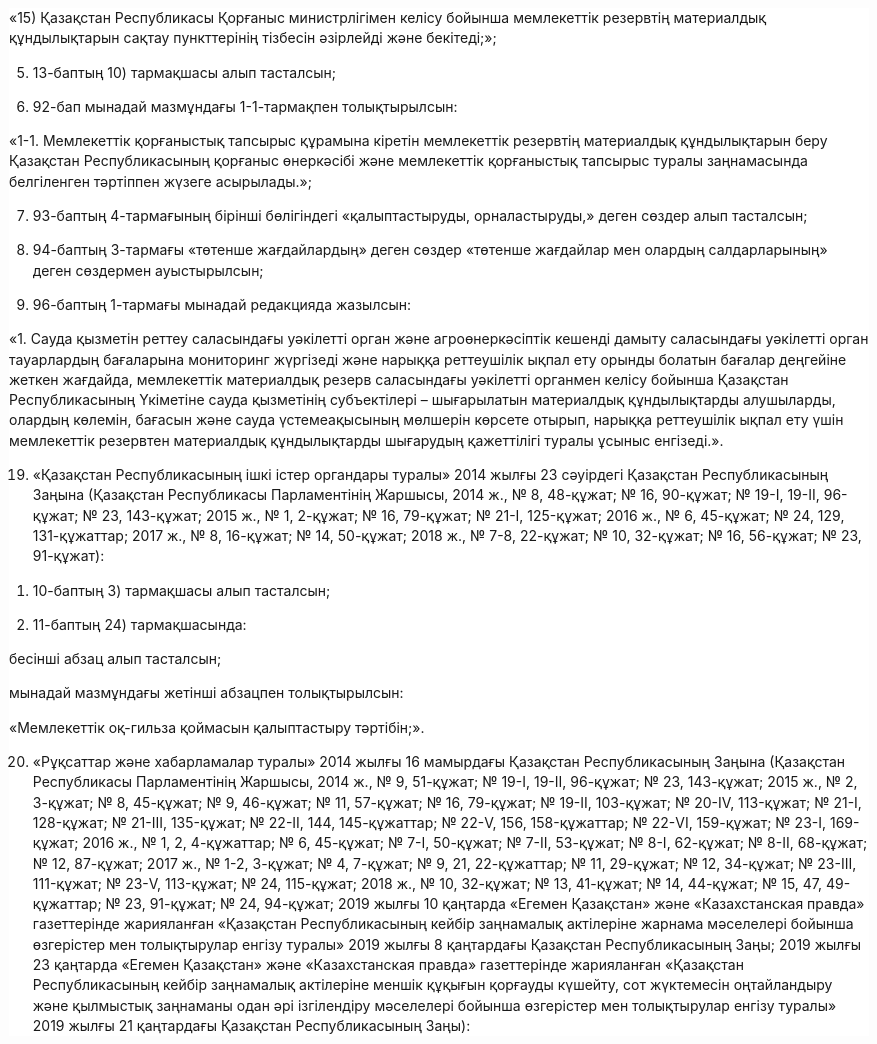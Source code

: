 «15) Қазақстан Республикасы Қорғаныс министрлігімен келісу бойынша мемлекеттік резервтің материалдық құндылықтарын сақтау пункттерінің тізбесін әзірлейді және бекітеді;»;

5) 13-баптың 10) тармақшасы алып тасталсын;

6) 92-бап мынадай мазмұндағы 1-1-тармақпен толықтырылсын:

«1-1. Мемлекеттік қорғаныстық тапсырыс құрамына кіретін мемлекеттік резервтің материалдық құндылықтарын беру Қазақстан Республикасының қорғаныс өнеркәсібі және мемлекеттік қорғаныстық тапсырыс туралы заңнамасында белгіленген тәртіппен жүзеге асырылады.»;

7) 93-баптың 4-тармағының бірінші бөлігіндегі «қалыптастыруды, орналастыруды,» деген сөздер алып тасталсын;

8) 94-баптың 3-тармағы «төтенше жағдайлардың» деген сөздер «төтенше жағдайлар мен олардың салдарларының» деген сөздермен ауыстырылсын;

9) 96-баптың 1-тармағы мынадай редакцияда жазылсын:

«1. Сауда қызметін реттеу саласындағы уәкілетті орган және агроөнеркәсіптік кешенді дамыту саласындағы уәкілетті орган тауарлардың бағаларына мониторинг жүргізеді және нарыққа реттеушілік ықпал ету орынды болатын бағалар деңгейіне жеткен жағдайда, мемлекеттік материалдық резерв саласындағы уәкілетті органмен келісу бойынша Қазақстан Республикасының Үкіметіне сауда қызметінің субъектілері – шығарылатын материалдық құндылықтарды алушыларды, олардың көлемін, бағасын және сауда үстемеақысының мөлшерін көрсете отырып, нарыққа реттеушілік ықпал ету үшін мемлекеттік резервтен материалдық құндылықтарды шығарудың қажеттілігі туралы ұсыныс енгізеді.».

19. «Қазақстан Республикасының iшкi iстер органдары туралы» 2014 жылғы 23 сәуірдегі Қазақстан Республикасының Заңына (Қазақстан Республикасы Парламентінің Жаршысы, 2014 ж., № 8, 48-құжат; № 16, 90-құжат; № 19-I, 19-II, 96-құжат; № 23, 143-құжат; 2015 ж., № 1, 2-құжат; № 16, 79-құжат; № 21-I, 125-құжат; 2016 ж., № 6, 45-құжат; № 24, 129, 131-құжаттар; 2017 ж., № 8, 16-құжат; № 14, 50-құжат; 2018 ж., № 7-8, 22-құжат; № 10, 32-құжат; № 16, 56-құжат; № 23, 91-құжат):

1) 10-баптың 3) тармақшасы алып тасталсын;

2) 11-баптың 24) тармақшасында:

бесінші абзац алып тасталсын;

мынадай мазмұндағы жетінші абзацпен толықтырылсын:

«Мемлекеттік оқ-гильза қоймасын қалыптастыру тәртібін;».

20. «Рұқсаттар және хабарламалар туралы» 2014 жылғы 16 мамырдағы Қазақстан Республикасының Заңына (Қазақстан Республикасы Парламентінің Жаршысы, 2014 ж., № 9, 51-құжат; № 19-І, 19-ІІ, 96-құжат; № 23, 143-құжат; 2015 ж., № 2, 3-құжат; № 8, 45-құжат; № 9, 46-құжат; № 11, 57-құжат; № 16, 79-құжат; № 19-ІІ, 103-құжат; № 20-ІV, 113-құжат; № 21-I, 128-құжат; № 21-ІII, 135-құжат; № 22-ІІ, 144, 145-құжаттар; № 22-V, 156, 158-құжаттар; № 22-VІ, 159-құжат; № 23-І, 169-құжат; 2016 ж., № 1, 2, 4-құжаттар; № 6, 45-құжат; № 7-І, 50-құжат; № 7-ІІ, 53-құжат; № 8-І, 62-құжат; № 8-ІІ, 68-құжат; № 12, 87-құжат; 2017 ж., № 1-2, 3-құжат; № 4, 7-құжат; № 9, 21, 22-құжаттар; № 11, 29-құжат; № 12, 34-құжат; № 23-III, 111-құжат; № 23-V, 113-құжат; № 24, 115-құжат; 2018 ж., № 10, 32-құжат; № 13, 41-құжат; № 14, 44-құжат; № 15, 47, 49-құжаттар; № 23, 91-құжат; № 24, 94-құжат; 2019 жылғы 10 қаңтарда «Егемен Қазақстан» және «Казахстанская правда» газеттерінде жарияланған «Қазақстан Республикасының кейбір заңнамалық актілеріне жарнама мәселелері бойынша өзгерістер мен толықтырулар енгізу туралы» 2019 жылғы 8 қаңтардағы Қазақстан Республикасының Заңы; 2019 жылғы 23 қаңтарда «Егемен Қазақстан» және «Казахстанская правда» газеттерінде жарияланған «Қазақстан Республикасының кейбір заңнамалық актілеріне меншік құқығын қорғауды күшейту, сот жүктемесін оңтайландыру және қылмыстық заңнаманы одан әрі ізгілендіру мәселелері бойынша өзгерістер мен толықтырулар енгізу туралы» 2019 жылғы 21 қаңтардағы Қазақстан Республикасының Заңы):
